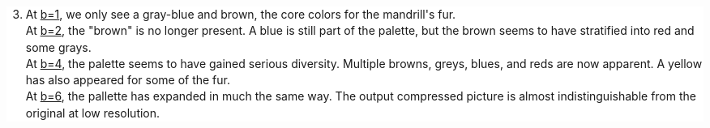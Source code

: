 3. At [b=1](/a2/figs/b_1_colours.png), we only see a gray-blue and brown, the core colors for the mandrill's fur.  
At [b=2](/a2/figs/b_2_colours.png), the "brown" is no longer present. A blue is still part of the palette, but the brown seems to have stratified into red and some grays.  
At [b=4](/a2/figs/b_4_colours.png), the palette seems to have gained serious diversity. Multiple browns, greys, blues, and reds are now apparent. A yellow has also appeared for some of the fur.  
At [b=6](/a2/figs/b_6_colours.png), the pallette has expanded in much the same way. The output compressed picture is almost indistinguishable from the original at low resolution.

